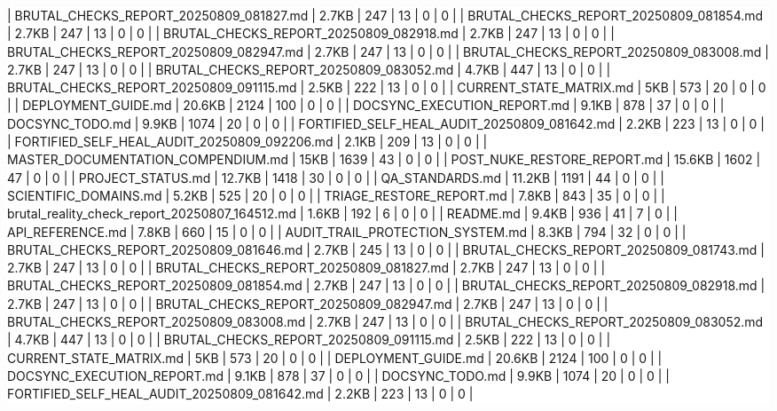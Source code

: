 | BRUTAL_CHECKS_REPORT_20250809_081827.md | 2.7KB | 247 | 13 | 0 | 0 |
| BRUTAL_CHECKS_REPORT_20250809_081854.md | 2.7KB | 247 | 13 | 0 | 0 |
| BRUTAL_CHECKS_REPORT_20250809_082918.md | 2.7KB | 247 | 13 | 0 | 0 |
| BRUTAL_CHECKS_REPORT_20250809_082947.md | 2.7KB | 247 | 13 | 0 | 0 |
| BRUTAL_CHECKS_REPORT_20250809_083008.md | 2.7KB | 247 | 13 | 0 | 0 |
| BRUTAL_CHECKS_REPORT_20250809_083052.md | 4.7KB | 447 | 13 | 0 | 0 |
| BRUTAL_CHECKS_REPORT_20250809_091115.md | 2.5KB | 222 | 13 | 0 | 0 |
| CURRENT_STATE_MATRIX.md | 5KB | 573 | 20 | 0 | 0 |
| DEPLOYMENT_GUIDE.md | 20.6KB | 2124 | 100 | 0 | 0 |
| DOCSYNC_EXECUTION_REPORT.md | 9.1KB | 878 | 37 | 0 | 0 |
| DOCSYNC_TODO.md | 9.9KB | 1074 | 20 | 0 | 0 |
| FORTIFIED_SELF_HEAL_AUDIT_20250809_081642.md | 2.2KB | 223 | 13 | 0 | 0 |
| FORTIFIED_SELF_HEAL_AUDIT_20250809_092206.md | 2.1KB | 209 | 13 | 0 | 0 |
| MASTER_DOCUMENTATION_COMPENDIUM.md | 15KB | 1639 | 43 | 0 | 0 |
| POST_NUKE_RESTORE_REPORT.md | 15.6KB | 1602 | 47 | 0 | 0 |
| PROJECT_STATUS.md | 12.7KB | 1418 | 30 | 0 | 0 |
| QA_STANDARDS.md | 11.2KB | 1191 | 44 | 0 | 0 |
| SCIENTIFIC_DOMAINS.md | 5.2KB | 525 | 20 | 0 | 0 |
| TRIAGE_RESTORE_REPORT.md | 7.8KB | 843 | 35 | 0 | 0 |
| brutal_reality_check_report_20250807_164512.md | 1.6KB | 192 | 6 | 0 | 0 |
| README.md | 9.4KB | 936 | 41 | 7 | 0 |
| API_REFERENCE.md | 7.8KB | 660 | 15 | 0 | 0 |
| AUDIT_TRAIL_PROTECTION_SYSTEM.md | 8.3KB | 794 | 32 | 0 | 0 |
| BRUTAL_CHECKS_REPORT_20250809_081646.md | 2.7KB | 245 | 13 | 0 | 0 |
| BRUTAL_CHECKS_REPORT_20250809_081743.md | 2.7KB | 247 | 13 | 0 | 0 |
| BRUTAL_CHECKS_REPORT_20250809_081827.md | 2.7KB | 247 | 13 | 0 | 0 |
| BRUTAL_CHECKS_REPORT_20250809_081854.md | 2.7KB | 247 | 13 | 0 | 0 |
| BRUTAL_CHECKS_REPORT_20250809_082918.md | 2.7KB | 247 | 13 | 0 | 0 |
| BRUTAL_CHECKS_REPORT_20250809_082947.md | 2.7KB | 247 | 13 | 0 | 0 |
| BRUTAL_CHECKS_REPORT_20250809_083008.md | 2.7KB | 247 | 13 | 0 | 0 |
| BRUTAL_CHECKS_REPORT_20250809_083052.md | 4.7KB | 447 | 13 | 0 | 0 |
| BRUTAL_CHECKS_REPORT_20250809_091115.md | 2.5KB | 222 | 13 | 0 | 0 |
| CURRENT_STATE_MATRIX.md | 5KB | 573 | 20 | 0 | 0 |
| DEPLOYMENT_GUIDE.md | 20.6KB | 2124 | 100 | 0 | 0 |
| DOCSYNC_EXECUTION_REPORT.md | 9.1KB | 878 | 37 | 0 | 0 |
| DOCSYNC_TODO.md | 9.9KB | 1074 | 20 | 0 | 0 |
| FORTIFIED_SELF_HEAL_AUDIT_20250809_081642.md | 2.2KB | 223 | 13 | 0 | 0 |